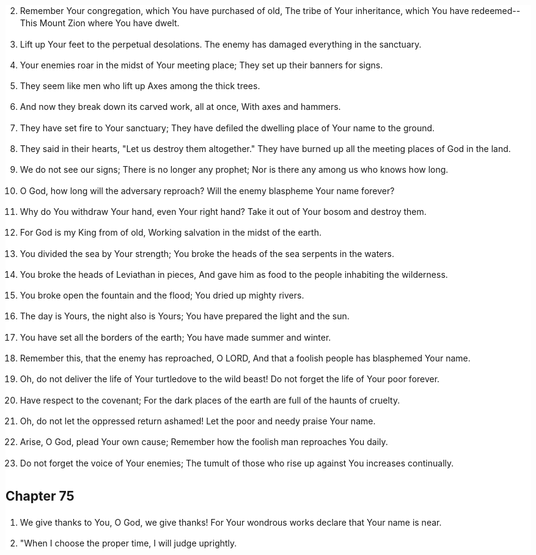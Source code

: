 2. Remember Your congregation, which You have purchased of old, The tribe of Your inheritance, which You have redeemed-- This Mount Zion where You have dwelt.

3. Lift up Your feet to the perpetual desolations. The enemy has damaged everything in the sanctuary.

4. Your enemies roar in the midst of Your meeting place; They set up their banners for signs.

5. They seem like men who lift up Axes among the thick trees.

6. And now they break down its carved work, all at once, With axes and hammers.

7. They have set fire to Your sanctuary; They have defiled the dwelling place of Your name to the ground.

8. They said in their hearts, "Let us destroy them altogether." They have burned up all the meeting places of God in the land.

9. We do not see our signs; There is no longer any prophet; Nor is there any among us who knows how long.

10. O God, how long will the adversary reproach? Will the enemy blaspheme Your name forever?

11. Why do You withdraw Your hand, even Your right hand? Take it out of Your bosom and destroy them.

12. For God is my King from of old, Working salvation in the midst of the earth.

13. You divided the sea by Your strength; You broke the heads of the sea serpents in the waters.

14. You broke the heads of Leviathan in pieces, And gave him as food to the people inhabiting the wilderness.

15. You broke open the fountain and the flood; You dried up mighty rivers.

16. The day is Yours, the night also is Yours; You have prepared the light and the sun.

17. You have set all the borders of the earth; You have made summer and winter.

18. Remember this, that the enemy has reproached, O LORD, And that a foolish people has blasphemed Your name.

19. Oh, do not deliver the life of Your turtledove to the wild beast! Do not forget the life of Your poor forever.

20. Have respect to the covenant; For the dark places of the earth are full of the haunts of cruelty.

21. Oh, do not let the oppressed return ashamed! Let the poor and needy praise Your name.

22. Arise, O God, plead Your own cause; Remember how the foolish man reproaches You daily.

23. Do not forget the voice of Your enemies; The tumult of those who rise up against You increases continually.

## Chapter 75

1. We give thanks to You, O God, we give thanks! For Your wondrous works declare that Your name is near.

2. "When I choose the proper time, I will judge uprightly.
